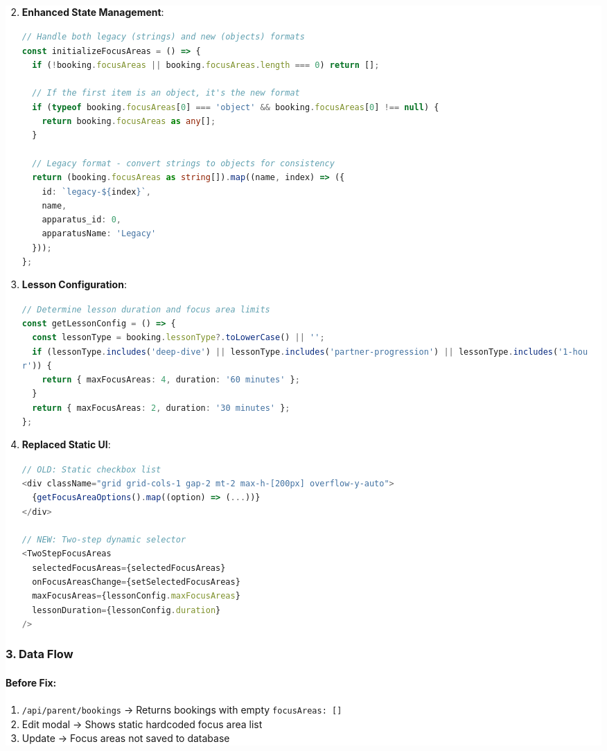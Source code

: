 2. **Enhanced State Management**:
   ```typescript
   // Handle both legacy (strings) and new (objects) formats
   const initializeFocusAreas = () => {
     if (!booking.focusAreas || booking.focusAreas.length === 0) return [];
     
     // If the first item is an object, it's the new format
     if (typeof booking.focusAreas[0] === 'object' && booking.focusAreas[0] !== null) {
       return booking.focusAreas as any[];
     }
     
     // Legacy format - convert strings to objects for consistency
     return (booking.focusAreas as string[]).map((name, index) => ({
       id: `legacy-${index}`,
       name,
       apparatus_id: 0,
       apparatusName: 'Legacy'
     }));
   };
   ```

3. **Lesson Configuration**:
   ```typescript
   // Determine lesson duration and focus area limits
   const getLessonConfig = () => {
     const lessonType = booking.lessonType?.toLowerCase() || '';
     if (lessonType.includes('deep-dive') || lessonType.includes('partner-progression') || lessonType.includes('1-hour')) {
       return { maxFocusAreas: 4, duration: '60 minutes' };
     }
     return { maxFocusAreas: 2, duration: '30 minutes' };
   };
   ```

4. **Replaced Static UI**:
   ```typescript
   // OLD: Static checkbox list
   <div className="grid grid-cols-1 gap-2 mt-2 max-h-[200px] overflow-y-auto">
     {getFocusAreaOptions().map((option) => (...))}
   </div>

   // NEW: Two-step dynamic selector
   <TwoStepFocusAreas
     selectedFocusAreas={selectedFocusAreas}
     onFocusAreasChange={setSelectedFocusAreas}
     maxFocusAreas={lessonConfig.maxFocusAreas}
     lessonDuration={lessonConfig.duration}
   />
   ```

### 3. Data Flow

#### Before Fix:
1. `/api/parent/bookings` → Returns bookings with empty `focusAreas: []`
2. Edit modal → Shows static hardcoded focus area list
3. Update → Focus areas not saved to database
